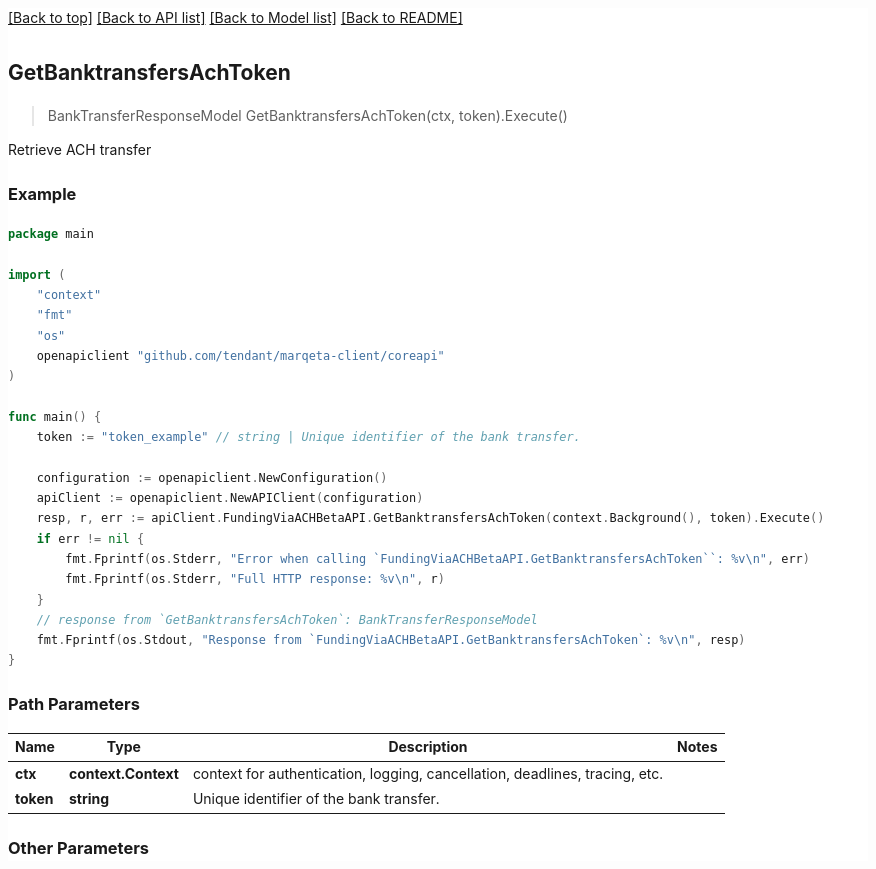 [[Back to top]](#) [[Back to API list]](../README.md#documentation-for-api-endpoints)
[[Back to Model list]](../README.md#documentation-for-models)
[[Back to README]](../README.md)


## GetBanktransfersAchToken

> BankTransferResponseModel GetBanktransfersAchToken(ctx, token).Execute()

Retrieve ACH transfer



### Example

```go
package main

import (
    "context"
    "fmt"
    "os"
    openapiclient "github.com/tendant/marqeta-client/coreapi"
)

func main() {
    token := "token_example" // string | Unique identifier of the bank transfer.

    configuration := openapiclient.NewConfiguration()
    apiClient := openapiclient.NewAPIClient(configuration)
    resp, r, err := apiClient.FundingViaACHBetaAPI.GetBanktransfersAchToken(context.Background(), token).Execute()
    if err != nil {
        fmt.Fprintf(os.Stderr, "Error when calling `FundingViaACHBetaAPI.GetBanktransfersAchToken``: %v\n", err)
        fmt.Fprintf(os.Stderr, "Full HTTP response: %v\n", r)
    }
    // response from `GetBanktransfersAchToken`: BankTransferResponseModel
    fmt.Fprintf(os.Stdout, "Response from `FundingViaACHBetaAPI.GetBanktransfersAchToken`: %v\n", resp)
}
```

### Path Parameters


Name | Type | Description  | Notes
------------- | ------------- | ------------- | -------------
**ctx** | **context.Context** | context for authentication, logging, cancellation, deadlines, tracing, etc.
**token** | **string** | Unique identifier of the bank transfer. | 

### Other Parameters
